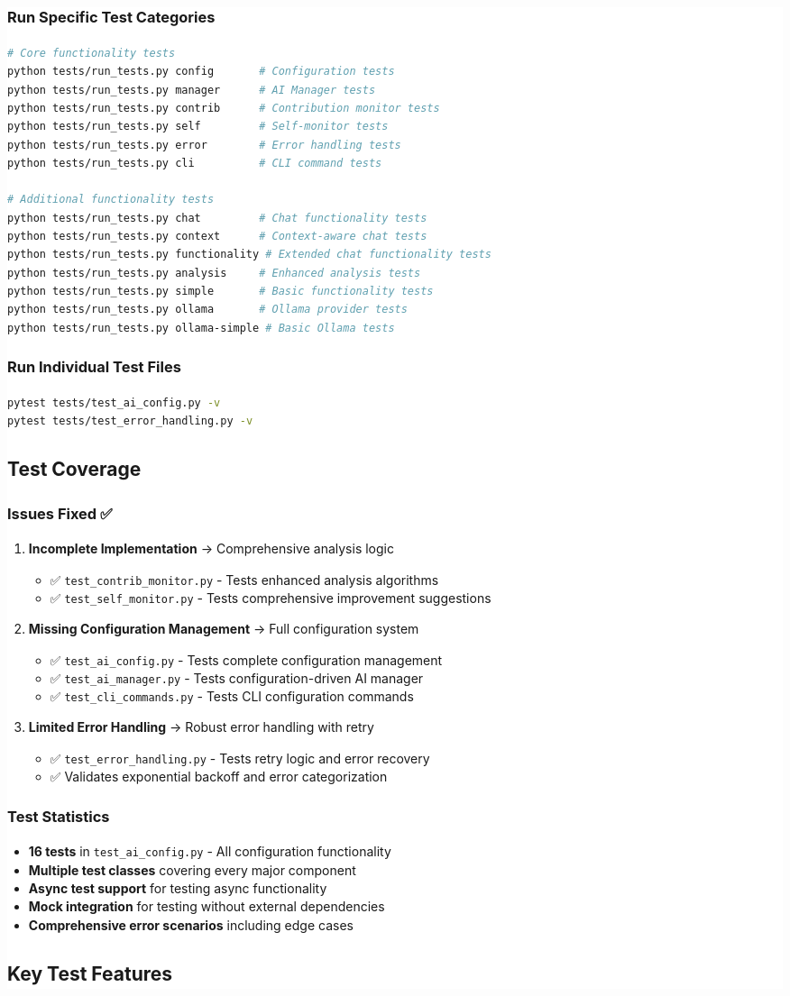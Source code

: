 ### Run Specific Test Categories
```bash
# Core functionality tests
python tests/run_tests.py config       # Configuration tests
python tests/run_tests.py manager      # AI Manager tests  
python tests/run_tests.py contrib      # Contribution monitor tests
python tests/run_tests.py self         # Self-monitor tests
python tests/run_tests.py error        # Error handling tests
python tests/run_tests.py cli          # CLI command tests

# Additional functionality tests
python tests/run_tests.py chat         # Chat functionality tests
python tests/run_tests.py context      # Context-aware chat tests
python tests/run_tests.py functionality # Extended chat functionality tests
python tests/run_tests.py analysis     # Enhanced analysis tests
python tests/run_tests.py simple       # Basic functionality tests
python tests/run_tests.py ollama       # Ollama provider tests
python tests/run_tests.py ollama-simple # Basic Ollama tests
```

### Run Individual Test Files
```bash
pytest tests/test_ai_config.py -v
pytest tests/test_error_handling.py -v
```

## Test Coverage

### Issues Fixed ✅

1. **Incomplete Implementation** → Comprehensive analysis logic
   - ✅ `test_contrib_monitor.py` - Tests enhanced analysis algorithms
   - ✅ `test_self_monitor.py` - Tests comprehensive improvement suggestions

2. **Missing Configuration Management** → Full configuration system
   - ✅ `test_ai_config.py` - Tests complete configuration management
   - ✅ `test_ai_manager.py` - Tests configuration-driven AI manager
   - ✅ `test_cli_commands.py` - Tests CLI configuration commands

3. **Limited Error Handling** → Robust error handling with retry
   - ✅ `test_error_handling.py` - Tests retry logic and error recovery
   - ✅ Validates exponential backoff and error categorization

### Test Statistics

- **16 tests** in `test_ai_config.py` - All configuration functionality
- **Multiple test classes** covering every major component
- **Async test support** for testing async functionality
- **Mock integration** for testing without external dependencies
- **Comprehensive error scenarios** including edge cases

## Key Test Features
